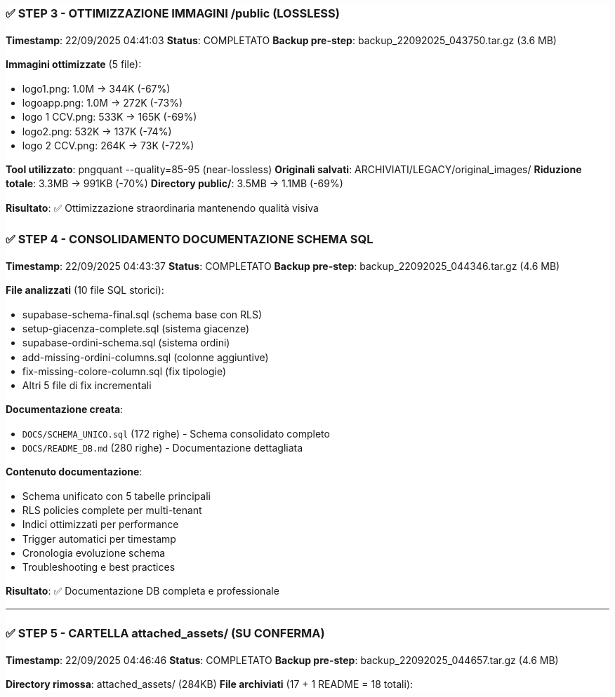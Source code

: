 ### ✅ STEP 3 - OTTIMIZZAZIONE IMMAGINI /public (LOSSLESS)
**Timestamp**: 22/09/2025 04:41:03
**Status**: COMPLETATO
**Backup pre-step**: backup_22092025_043750.tar.gz (3.6 MB)

**Immagini ottimizzate** (5 file):
- logo1.png: 1.0M → 344K (-67%)
- logoapp.png: 1.0M → 272K (-73%)
- logo 1 CCV.png: 533K → 165K (-69%)
- logo2.png: 532K → 137K (-74%)
- logo 2 CCV.png: 264K → 73K (-72%)

**Tool utilizzato**: pngquant --quality=85-95 (near-lossless)
**Originali salvati**: ARCHIVIATI/LEGACY/original_images/
**Riduzione totale**: 3.3MB → 991KB (-70%)
**Directory public/**: 3.5MB → 1.1MB (-69%)

**Risultato**: ✅ Ottimizzazione straordinaria mantenendo qualità visiva

### ✅ STEP 4 - CONSOLIDAMENTO DOCUMENTAZIONE SCHEMA SQL
**Timestamp**: 22/09/2025 04:43:37
**Status**: COMPLETATO
**Backup pre-step**: backup_22092025_044346.tar.gz (4.6 MB)

**File analizzati** (10 file SQL storici):
- supabase-schema-final.sql (schema base con RLS)
- setup-giacenza-complete.sql (sistema giacenze)
- supabase-ordini-schema.sql (sistema ordini)
- add-missing-ordini-columns.sql (colonne aggiuntive)
- fix-missing-colore-column.sql (fix tipologie)
- Altri 5 file di fix incrementali

**Documentazione creata**:
- `DOCS/SCHEMA_UNICO.sql` (172 righe) - Schema consolidato completo
- `DOCS/README_DB.md` (280 righe) - Documentazione dettagliata

**Contenuto documentazione**:
- Schema unificato con 5 tabelle principali
- RLS policies complete per multi-tenant
- Indici ottimizzati per performance
- Trigger automatici per timestamp
- Cronologia evoluzione schema
- Troubleshooting e best practices

**Risultato**: ✅ Documentazione DB completa e professionale

---

### ✅ STEP 5 - CARTELLA attached_assets/ (SU CONFERMA)
**Timestamp**: 22/09/2025 04:46:46
**Status**: COMPLETATO
**Backup pre-step**: backup_22092025_044657.tar.gz (4.6 MB)

**Directory rimossa**: attached_assets/ (284KB)
**File archiviati** (17 + 1 README = 18 totali):
